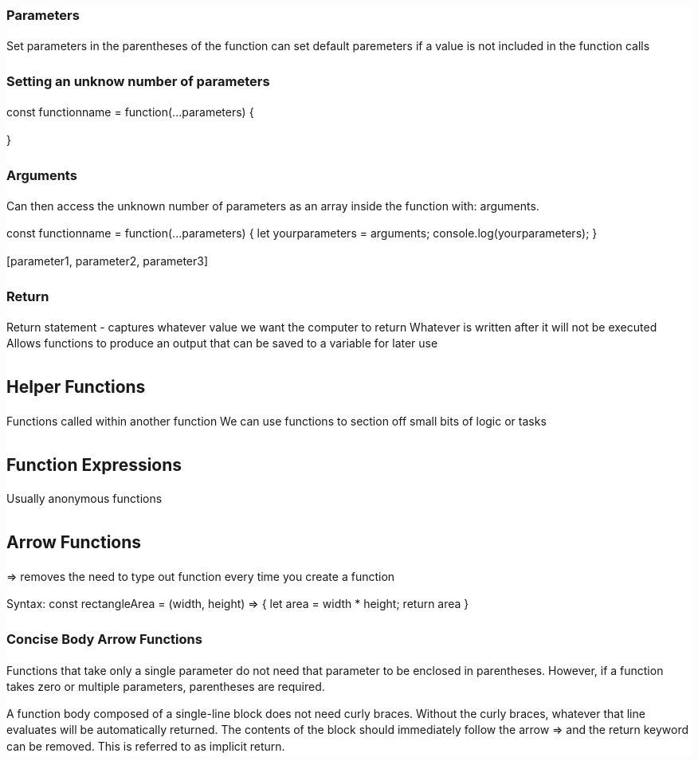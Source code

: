 ### Parameters
Set parameters in the parentheses of the function
can set default paremeters if a value is not included in the function calls

### Setting an unknow number of parameters
  const functionname = function(...parameters) {

  }


### Arguments

Can then access the unknown number of parameters as an array inside the function with: arguments.

  const functionname = function(...parameters) {
    let yourparameters = arguments;
    console.log(yourparameters);
  }

  [parameter1, parameter2, parameter3]

### Return 
Return statement - captures whatever value we want the computer to return 
Whatever is written after it will not be executed
Allows functions to produce an output that can be saved to a variable for later use

## Helper Functions 
Functions called within another function 
We can use functions to section off small bits of logic or tasks

## Function Expressions
Usually anonymous functions

## Arrow Functions
=> removes the need to type out function every time you create a function 

Syntax:
  const rectangleArea = (width, height) => {
    let area = width * height;
    return area
  }

### Concise Body Arrow Functions
Functions that take only a single parameter do not need that parameter to be enclosed in parentheses. However, if a function takes zero or multiple parameters, parentheses are required.

A function body composed of a single-line block does not need curly braces. Without the curly braces, whatever that line evaluates will be automatically returned. The contents of the block should immediately follow the arrow => and the return keyword can be removed. This is referred to as implicit return.
